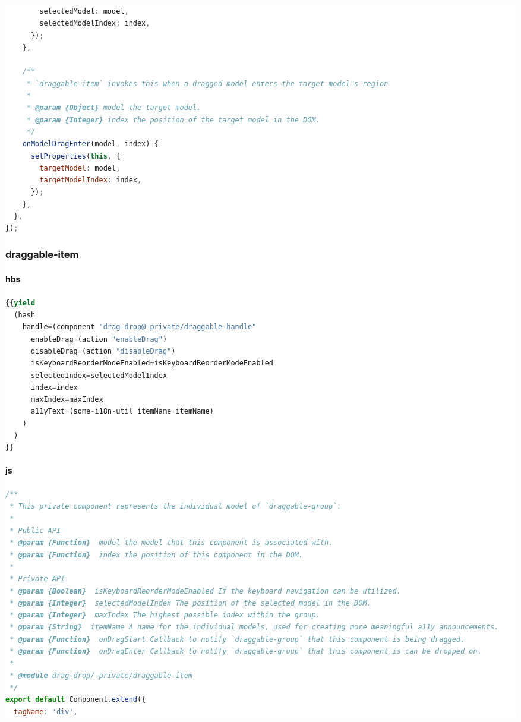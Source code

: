 ```javascript
        selectedModel: model,
        selectedModelIndex: index,
      });
    },

    /**
     * `draggable-item` invokes this when a dragged model enters the target model's region
     *
     * @param {Object} model the target model.
     * @param {Integer} index the position of the target model in the DOM.
     */
    onModelDragEnter(model, index) {
      setProperties(this, {
        targetModel: model,
        targetModelIndex: index,
      });
    },
  },
});
```

### draggable-item ###
#### hbs ####
```javascript
{{yield
  (hash
    handle=(component "drag-drop@-private/draggable-handle"
      enableDrag=(action "enableDrag")
      disableDrag=(action "disableDrag")
      isKeyboardReorderModeEnabled=isKeyboardReorderModeEnabled
      selectedIndex=selectedModelIndex
      index=index
      maxIndex=maxIndex
      a11yText=(some-i18n-util itemName=itemName)
    )
  )
}}
```

#### js ####
```javascript
/**
 * This private component represents the individual model of `draggable-group`.
 *
 * Public API
 * @param {Function}  model the model that this component is associated with.
 * @param {Function}  index the position of this component in the DOM.
 *
 * Private API
 * @param {Boolean}  isKeyboardReorderModeEnabled If the keyboard navigation can be utilized.
 * @param {Integer}  selectedModelIndex The position of the selected model in the DOM.
 * @param {Integer}  maxIndex The highest possible index within the group.
 * @param {String}  itemName A name for the individual models, used for creating more meaningful a11y announcements.
 * @param {Function}  onDragStart Callback to notify `draggable-group` that this component is being dragged.
 * @param {Function}  onDragEnter Callback to notify `draggable-group` that this component is can be dropped on.
 *
 * @module drag-drop/-private/draggable-item
 */
export default Component.extend({
  tagName: 'div',
```